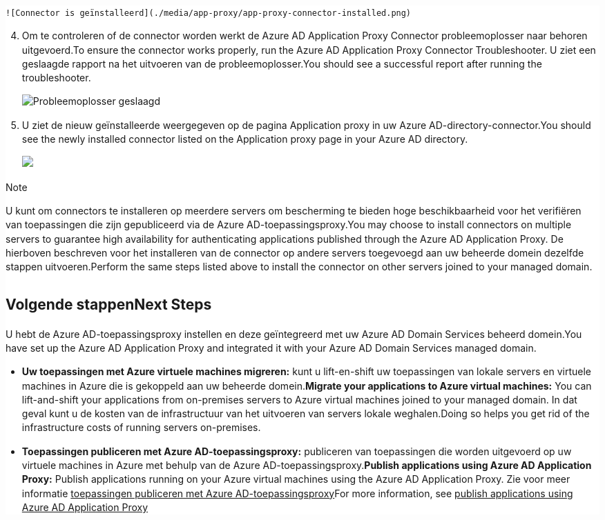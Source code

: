     ![Connector is geïnstalleerd](./media/app-proxy/app-proxy-connector-installed.png)
4. <span data-ttu-id="2d9a2-153">Om te controleren of de connector worden werkt de Azure AD Application Proxy Connector probleemoplosser naar behoren uitgevoerd.</span><span class="sxs-lookup"><span data-stu-id="2d9a2-153">To ensure the connector works properly, run the Azure AD Application Proxy Connector Troubleshooter.</span></span> <span data-ttu-id="2d9a2-154">U ziet een geslaagde rapport na het uitvoeren van de probleemoplosser.</span><span class="sxs-lookup"><span data-stu-id="2d9a2-154">You should see a successful report after running the troubleshooter.</span></span>

    ![Probleemoplosser geslaagd](./media/app-proxy/app-proxy-connector-troubleshooter.png)
5. <span data-ttu-id="2d9a2-156">U ziet de nieuw geïnstalleerde weergegeven op de pagina Application proxy in uw Azure AD-directory-connector.</span><span class="sxs-lookup"><span data-stu-id="2d9a2-156">You should see the newly installed connector listed on the Application proxy page in your Azure AD directory.</span></span>

    ![](./media/app-proxy/app-proxy-connector-page.png)

> [!NOTE]
> <span data-ttu-id="2d9a2-157">U kunt om connectors te installeren op meerdere servers om bescherming te bieden hoge beschikbaarheid voor het verifiëren van toepassingen die zijn gepubliceerd via de Azure AD-toepassingsproxy.</span><span class="sxs-lookup"><span data-stu-id="2d9a2-157">You may choose to install connectors on multiple servers to guarantee high availability for authenticating applications published through the Azure AD Application Proxy.</span></span> <span data-ttu-id="2d9a2-158">De hierboven beschreven voor het installeren van de connector op andere servers toegevoegd aan uw beheerde domein dezelfde stappen uitvoeren.</span><span class="sxs-lookup"><span data-stu-id="2d9a2-158">Perform the same steps listed above to install the connector on other servers joined to your managed domain.</span></span>
>
>

## <a name="next-steps"></a><span data-ttu-id="2d9a2-159">Volgende stappen</span><span class="sxs-lookup"><span data-stu-id="2d9a2-159">Next Steps</span></span>
<span data-ttu-id="2d9a2-160">U hebt de Azure AD-toepassingsproxy instellen en deze geïntegreerd met uw Azure AD Domain Services beheerd domein.</span><span class="sxs-lookup"><span data-stu-id="2d9a2-160">You have set up the Azure AD Application Proxy and integrated it with your Azure AD Domain Services managed domain.</span></span>

* <span data-ttu-id="2d9a2-161">**Uw toepassingen met Azure virtuele machines migreren:** kunt u lift-en-shift uw toepassingen van lokale servers en virtuele machines in Azure die is gekoppeld aan uw beheerde domein.</span><span class="sxs-lookup"><span data-stu-id="2d9a2-161">**Migrate your applications to Azure virtual machines:** You can lift-and-shift your applications from on-premises servers to Azure virtual machines joined to your managed domain.</span></span> <span data-ttu-id="2d9a2-162">In dat geval kunt u de kosten van de infrastructuur van het uitvoeren van servers lokale weghalen.</span><span class="sxs-lookup"><span data-stu-id="2d9a2-162">Doing so helps you get rid of the infrastructure costs of running servers on-premises.</span></span>

* <span data-ttu-id="2d9a2-163">**Toepassingen publiceren met Azure AD-toepassingsproxy:** publiceren van toepassingen die worden uitgevoerd op uw virtuele machines in Azure met behulp van de Azure AD-toepassingsproxy.</span><span class="sxs-lookup"><span data-stu-id="2d9a2-163">**Publish applications using Azure AD Application Proxy:** Publish applications running on your Azure virtual machines using the Azure AD Application Proxy.</span></span> <span data-ttu-id="2d9a2-164">Zie voor meer informatie [toepassingen publiceren met Azure AD-toepassingsproxy](../active-directory/application-proxy-publish-azure-portal.md)</span><span class="sxs-lookup"><span data-stu-id="2d9a2-164">For more information, see [publish applications using Azure AD Application Proxy](../active-directory/application-proxy-publish-azure-portal.md)</span></span>

